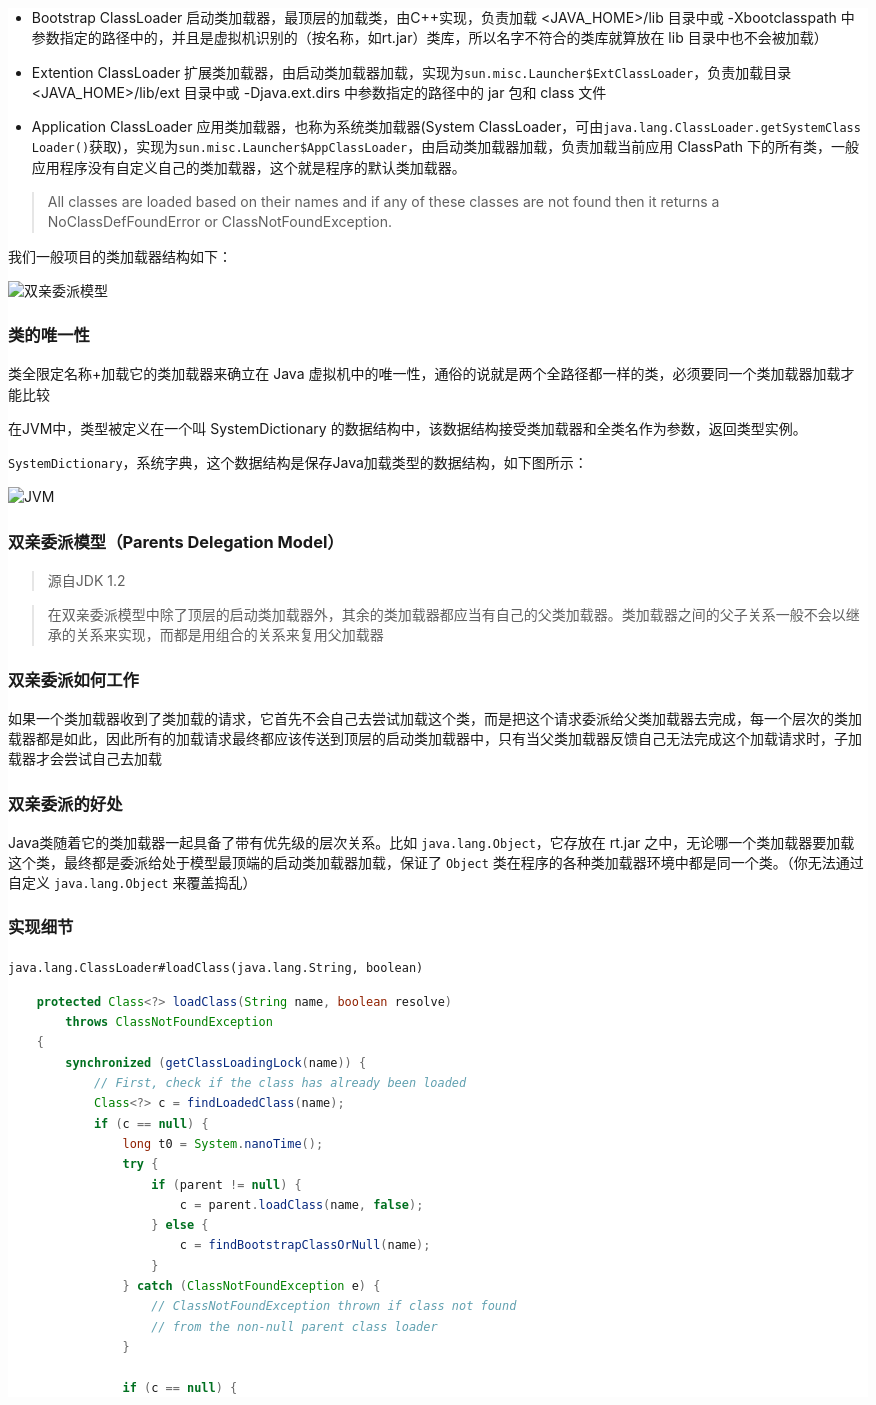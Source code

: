 - Bootstrap ClassLoader 启动类加载器，最顶层的加载类，由C++实现，负责加载 <JAVA_HOME>/lib 目录中或 -Xbootclasspath 中参数指定的路径中的，并且是虚拟机识别的（按名称，如rt.jar）类库，所以名字不符合的类库就算放在 lib 目录中也不会被加载）

- Extention ClassLoader 扩展类加载器，由启动类加载器加载，实现为` sun.misc.Launcher$ExtClassLoader `，负责加载目录 <JAVA_HOME>/lib/ext 目录中或 -Djava.ext.dirs 中参数指定的路径中的 jar 包和 class 文件

- Application ClassLoader 应用类加载器，也称为系统类加载器(System ClassLoader，可由` java.lang.ClassLoader.getSystemClassLoader() `获取)，实现为` sun.misc.Launcher$AppClassLoader `，由启动类加载器加载，负责加载当前应用 ClassPath 下的所有类，一般应用程序没有自定义自己的类加载器，这个就是程序的默认类加载器。

> All classes are loaded based on their names and if any of these classes are not found then it returns a NoClassDefFoundError or ClassNotFoundException.

我们一般项目的类加载器结构如下：

![双亲委派模型](https://res.cloudinary.com/dogbaobao/image/upload/v1571546275/blog/classloader/classloader-2-wm-1571546245_u7hebn.jpg)

### 类的唯一性

类全限定名称+加载它的类加载器来确立在 Java 虚拟机中的唯一性，通俗的说就是两个全路径都一样的类，必须要同一个类加载器加载才能比较

在JVM中，类型被定义在一个叫 SystemDictionary 的数据结构中，该数据结构接受类加载器和全类名作为参数，返回类型实例。

` SystemDictionary `，系统字典，这个数据结构是保存Java加载类型的数据结构，如下图所示：

![JVM](https://res.cloudinary.com/dogbaobao/image/upload/v1571546275/blog/classloader/classloader-4-wm-1571546246_lzd3c1.png)

###  双亲委派模型（Parents Delegation Model）

> 源自JDK 1.2

> 在双亲委派模型中除了顶层的启动类加载器外，其余的类加载器都应当有自己的父类加载器。类加载器之间的父子关系一般不会以继承的关系来实现，而都是用组合的关系来复用父加载器

### 双亲委派如何工作

如果一个类加载器收到了类加载的请求，它首先不会自己去尝试加载这个类，而是把这个请求委派给父类加载器去完成，每一个层次的类加载器都是如此，因此所有的加载请求最终都应该传送到顶层的启动类加载器中，只有当父类加载器反馈自己无法完成这个加载请求时，子加载器才会尝试自己去加载

### 双亲委派的好处

Java类随着它的类加载器一起具备了带有优先级的层次关系。比如 ` java.lang.Object `，它存放在 rt.jar 之中，无论哪一个类加载器要加载这个类，最终都是委派给处于模型最顶端的启动类加载器加载，保证了 ` Object ` 类在程序的各种类加载器环境中都是同一个类。（你无法通过自定义 ` java.lang.Object ` 来覆盖捣乱）

### 实现细节

` java.lang.ClassLoader#loadClass(java.lang.String, boolean) `

```java
    protected Class<?> loadClass(String name, boolean resolve)
        throws ClassNotFoundException
    {
        synchronized (getClassLoadingLock(name)) {
            // First, check if the class has already been loaded
            Class<?> c = findLoadedClass(name);
            if (c == null) {
                long t0 = System.nanoTime();
                try {
                    if (parent != null) {
                        c = parent.loadClass(name, false);
                    } else {
                        c = findBootstrapClassOrNull(name);
                    }
                } catch (ClassNotFoundException e) {
                    // ClassNotFoundException thrown if class not found
                    // from the non-null parent class loader
                }

                if (c == null) {
```